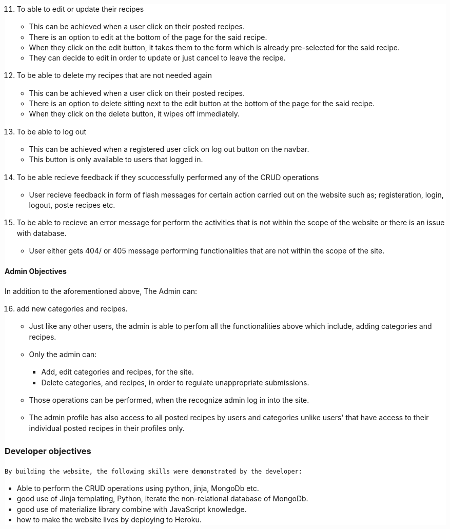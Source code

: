11. To able to edit or update their recipes

    * This can be achieved when a user click on their posted recipes.
    * There is an option to edit at the bottom of the page for the said recipe.
    * When they click on the edit button, it takes them to the form which is already pre-selected for the said recipe.
    * They can decide to edit in order to update or just cancel to leave the recipe.

12. To be able to delete my recipes that are not needed again

    * This can be achieved when a user click on their posted recipes.
    * There is an option to delete sitting next to the edit button at the bottom of the page for the said recipe.
    * When they click on the delete button, it wipes off immediately.

13. To be able to log out

    * This can be achieved when a registered user click on log out button on the navbar.
    * This button is only available to users that logged in.

14. To be able recieve feedback if they scuccessfully performed any of the CRUD operations

    * User recieve feedback in form of flash messages for certain action carried out on the website such as; registeration, login, logout, poste recipes etc.

15. To be able to recieve an error message for perform the activities that is not within the scope of the website or there is an issue with database.

    * User either gets 404/ or 405 message performing functionalities that are not within the scope of the site.


#### Admin Objectives

In addition to the aforementioned above, The Admin can:

16. add new categories and recipes.
    
    * Just like any other users, the admin is able to perfom all the functionalities above which include, adding categories and recipes.
    * Only the admin can:

        * Add, edit categories and recipes, for the site.
        * Delete categories, and recipes, in order to regulate unappropriate submissions.

    * Those operations can be performed, when the recognize admin log in into the site.
    * The admin profile has also access to all posted recipes by users and categories unlike users' that have access to their individual posted recipes in their profiles only.


### Developer objectives
    By building the website, the following skills were demonstrated by the developer:

 * Able to perform the CRUD operations using python, jinja, MongoDb etc.
 * good use of Jinja templating, Python, iterate the non-relational database of MongoDb.
 * good use of materialize library combine with JavaScript knowledge.
 * how to make the website lives by deploying to Heroku.

